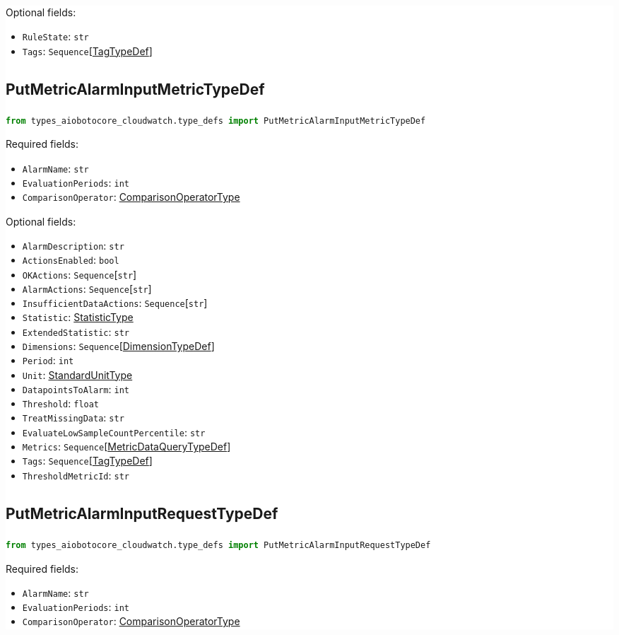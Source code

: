 Optional fields:

- `RuleState`: `str`
- `Tags`: `Sequence`\[[TagTypeDef](./type_defs.md#tagtypedef)\]

<a id="putmetricalarminputmetrictypedef"></a>

## PutMetricAlarmInputMetricTypeDef

```python
from types_aiobotocore_cloudwatch.type_defs import PutMetricAlarmInputMetricTypeDef
```

Required fields:

- `AlarmName`: `str`
- `EvaluationPeriods`: `int`
- `ComparisonOperator`:
  [ComparisonOperatorType](./literals.md#comparisonoperatortype)

Optional fields:

- `AlarmDescription`: `str`
- `ActionsEnabled`: `bool`
- `OKActions`: `Sequence`\[`str`\]
- `AlarmActions`: `Sequence`\[`str`\]
- `InsufficientDataActions`: `Sequence`\[`str`\]
- `Statistic`: [StatisticType](./literals.md#statistictype)
- `ExtendedStatistic`: `str`
- `Dimensions`:
  `Sequence`\[[DimensionTypeDef](./type_defs.md#dimensiontypedef)\]
- `Period`: `int`
- `Unit`: [StandardUnitType](./literals.md#standardunittype)
- `DatapointsToAlarm`: `int`
- `Threshold`: `float`
- `TreatMissingData`: `str`
- `EvaluateLowSampleCountPercentile`: `str`
- `Metrics`:
  `Sequence`\[[MetricDataQueryTypeDef](./type_defs.md#metricdataquerytypedef)\]
- `Tags`: `Sequence`\[[TagTypeDef](./type_defs.md#tagtypedef)\]
- `ThresholdMetricId`: `str`

<a id="putmetricalarminputrequesttypedef"></a>

## PutMetricAlarmInputRequestTypeDef

```python
from types_aiobotocore_cloudwatch.type_defs import PutMetricAlarmInputRequestTypeDef
```

Required fields:

- `AlarmName`: `str`
- `EvaluationPeriods`: `int`
- `ComparisonOperator`:
  [ComparisonOperatorType](./literals.md#comparisonoperatortype)
